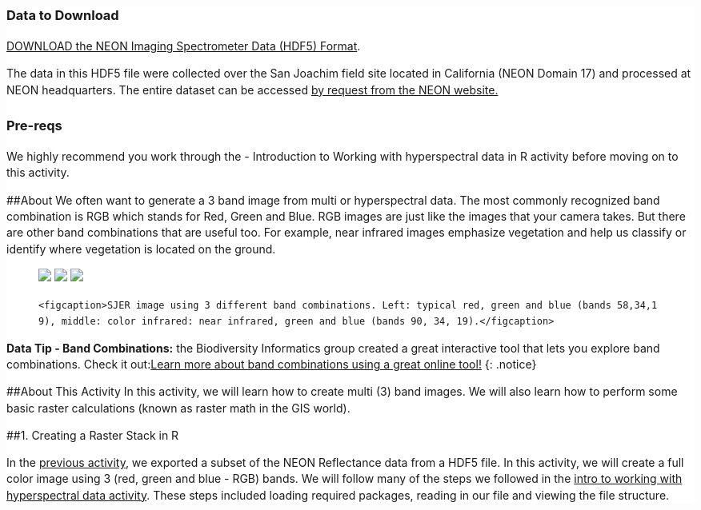 <h3>Data to Download</h3>
<a href="http://neonhighered.org/Data/HDF5/SJER_140123_chip.h5" class="btn btn-success"> 
DOWNLOAD the NEON Imaging Spectrometer Data (HDF5) Format</a>. 
<p>The data in this HDF5 file were collected over the San Joachim field site 
located in California (NEON Domain 17) and processed at NEON headquarters. The 
entire dataset can be accessed <a href="http://neoninc.org/data-resources/get-data/airborne-data" target="_blank">
by request from the NEON website.</a>
</p>  

<h3>Pre-reqs</h3>
<p>We highly recommend you work through the - Introduction to Working with 
hyperspectral data in R activity before moving on to this activity.</p>
</div>


##About 
We often want to generate a 3 band image from multi or hyperspectral data. The 
most commonly recognized band combination is RGB which stands for Red, Green and 
Blue. RGB images are just like the images that your camera takes. But there are 
other band combinations that are useful too. For example, near infrared images 
emphasize vegetation and help us classify or identify where vegetation is located 
on the ground.

<figure class="third">
    <a href="{{ site.baseurl }}/images/hyperspectral/RGBImage_2.png"><img src="{{ site.baseurl }}/images/hyperspectral/RGBImage_2.png"></a>
    <a href="{{ site.baseurl }}/images/hyperspectral/NIR_G_B.png"><img src="{{ site.baseurl }}/images/hyperspectral/NIR_G_B.png"></a>
    <a href="{{ site.baseurl }}/images/hyperspectral/falseColor.png"><img src="{{ site.baseurl }}/images/hyperspectral/falseColor.png"></a>
    
    <figcaption>SJER image using 3 different band combinations. Left: typical red, green and blue (bands 58,34,19), middle: color infrared: near infrared, green and blue (bands 90, 34, 19).</figcaption>
</figure>

<i class="fa fa-star"></i> **Data Tip - Band Combinations:** the Biodiversity Informatics group created a great interactive tool that lets you explore band combinations. Check it out:<a href="http://biodiversityinformatics.amnh.org/interactives/bandcombination.php" target="_blank">Learn more about band combinations using a great online tool!</a>
{: .notice}



##About This Activity
In this activity, we will learn how to create multi (3) band images. We will also 
learn how to perform some basic raster calculations (known as raster math in the 
GIS world).


##1. Creating a Raster Stack in R

In the [previous activity](http://neondataskills.org/HDF5/Imaging-Spectroscopy-HDF5-In-R/), 
we exported a subset of the NEON Reflectance data from a HDF5 file. In this 
activity, we will create a full color image using 3 (red, green and blue - RGB) 
bands. We will follow many of the steps we followed in the 
[intro to working with hyperspectral data activity](http://neondataskills.org/HDF5/Imaging-Spectroscopy-HDF5-In-R/). 
These steps included loading required packages, reading in our file and viewing 
the file structure.
